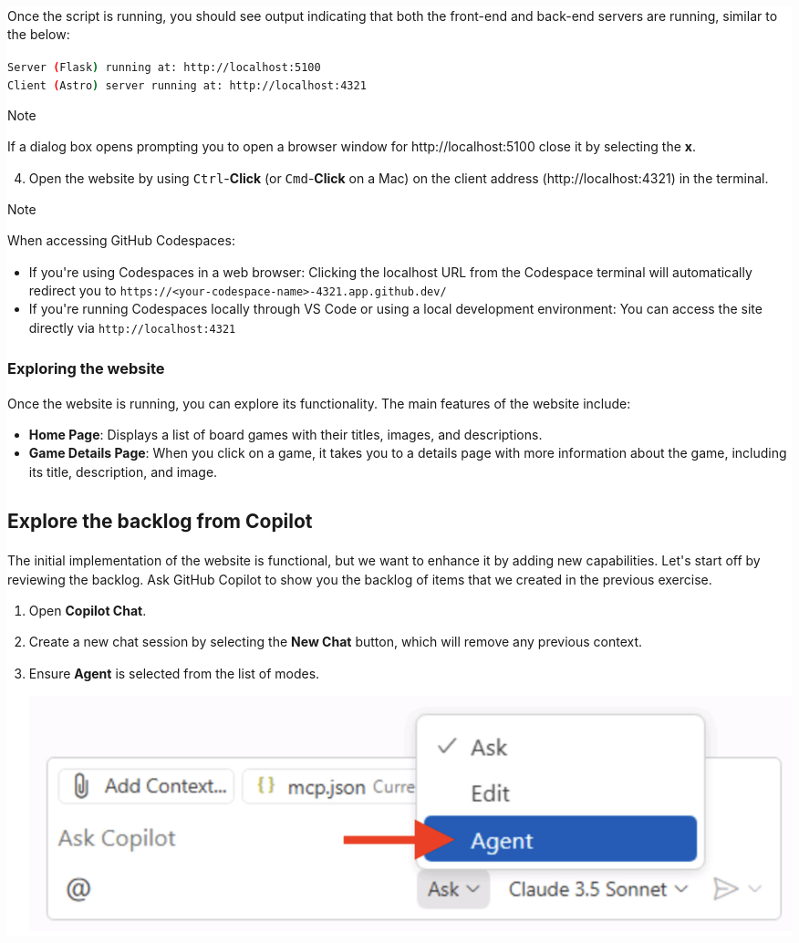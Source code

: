    Once the script is running, you should see output indicating that both the front-end and back-end servers are running, similar to the below:

   ```bash
   Server (Flask) running at: http://localhost:5100
   Client (Astro) server running at: http://localhost:4321
   ```

> [!NOTE]
> If a dialog box opens prompting you to open a browser window for http://localhost:5100 close it by selecting the **x**.

4. Open the website by using <kbd>Ctrl</kbd>-**Click** (or <kbd>Cmd</kbd>-**Click** on a Mac) on the client address (http://localhost:4321) in the terminal.

> [!NOTE]
> When accessing GitHub Codespaces:
> - If you're using Codespaces in a web browser: Clicking the localhost URL from the Codespace terminal will automatically redirect you to `https://<your-codespace-name>-4321.app.github.dev/`
> - If you're running Codespaces locally through VS Code or using a local development environment: You can access the site directly via `http://localhost:4321`

### Exploring the website

Once the website is running, you can explore its functionality. The main features of the website include:

- **Home Page**: Displays a list of board games with their titles, images, and descriptions.
- **Game Details Page**: When you click on a game, it takes you to a details page with more information about the game, including its title, description, and image.

## Explore the backlog from Copilot

The initial implementation of the website is functional, but we want to enhance it by adding new capabilities. Let's start off by reviewing the backlog. Ask GitHub Copilot to show you the backlog of items that we created in the previous exercise.

1. Open **Copilot Chat**.
2. Create a new chat session by selecting the **New Chat** button, which will remove any previous context.
3. Ensure **Agent** is selected from the list of modes.

   ![Screenshot of the Copilot Chat panel showing the Agent Mode dropdown](images/copilot-agent-mode-dropdown.png)


[previous-lesson]: ./3-custom-instructions.md
[next-lesson]: ./5-reviewing-coding-agent.md
[coding-agent-101]: https://github.blog/ai-and-ml/github-copilot/agent-mode-101-all-about-github-copilots-powerful-mode/
[choose-mode]: https://github.blog/ai-and-ml/github-copilot/copilot-ask-edit-and-agent-modes-what-they-do-and-when-to-use-them/
[vs-code-agent-mode]: https://code.visualstudio.com/docs/copilot/chat/chat-agent-mode